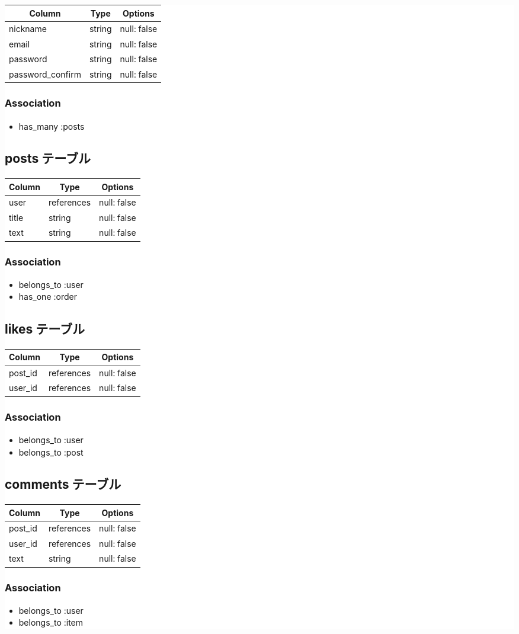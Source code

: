 | Column           | Type   | Options     |
| ---------------- | ------ | ----------- |
| nickname         | string | null: false |
| email            | string | null: false |
| password         | string | null: false |
| password_confirm | string | null: false |

### Association

- has_many :posts

## posts テーブル

| Column               | Type       | Options     |
| -------------------- | ---------- | ----------- |
| user                 | references | null: false |
| title                | string     | null: false |
| text                 | string     | null: false |


### Association

- belongs_to :user
- has_one :order


## likes テーブル

| Column           | Type       | Options     |
| ---------------- | ---------- | ----------- |
| post_id          | references | null: false |
| user_id          | references | null: false |

### Association

- belongs_to :user
- belongs_to :post


## comments テーブル

| Column           | Type       | Options     |
| ---------------- | ---------- | ----------- |
| post_id          | references | null: false |
| user_id          | references | null: false |
| text             | string     | null: false |


### Association

- belongs_to :user
- belongs_to :item